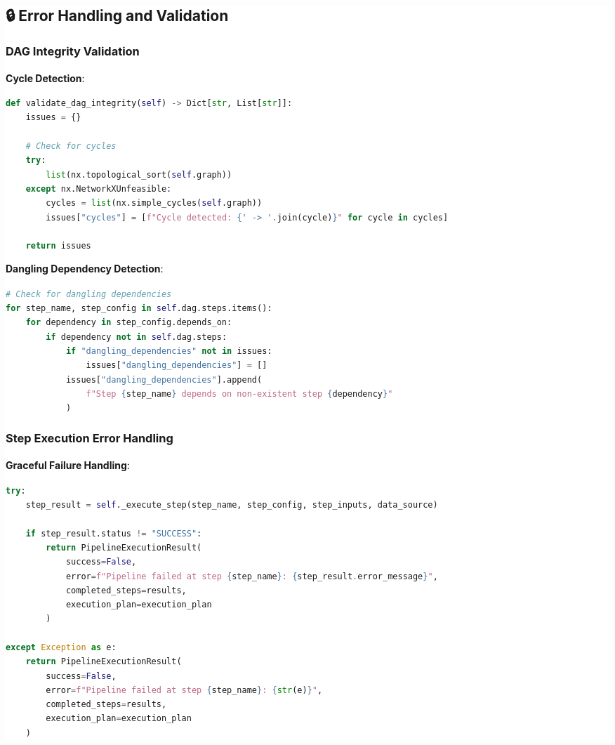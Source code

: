 ## 🔒 Error Handling and Validation

### DAG Integrity Validation

**Cycle Detection**:
```python
def validate_dag_integrity(self) -> Dict[str, List[str]]:
    issues = {}
    
    # Check for cycles
    try:
        list(nx.topological_sort(self.graph))
    except nx.NetworkXUnfeasible:
        cycles = list(nx.simple_cycles(self.graph))
        issues["cycles"] = [f"Cycle detected: {' -> '.join(cycle)}" for cycle in cycles]
    
    return issues
```

**Dangling Dependency Detection**:
```python
# Check for dangling dependencies
for step_name, step_config in self.dag.steps.items():
    for dependency in step_config.depends_on:
        if dependency not in self.dag.steps:
            if "dangling_dependencies" not in issues:
                issues["dangling_dependencies"] = []
            issues["dangling_dependencies"].append(
                f"Step {step_name} depends on non-existent step {dependency}"
            )
```

### Step Execution Error Handling

**Graceful Failure Handling**:
```python
try:
    step_result = self._execute_step(step_name, step_config, step_inputs, data_source)
    
    if step_result.status != "SUCCESS":
        return PipelineExecutionResult(
            success=False,
            error=f"Pipeline failed at step {step_name}: {step_result.error_message}",
            completed_steps=results,
            execution_plan=execution_plan
        )
        
except Exception as e:
    return PipelineExecutionResult(
        success=False,
        error=f"Pipeline failed at step {step_name}: {str(e)}",
        completed_steps=results,
        execution_plan=execution_plan
    )
```
